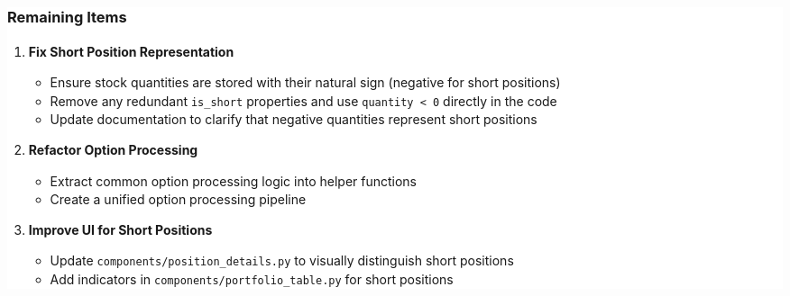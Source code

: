 ### Remaining Items

1. **Fix Short Position Representation**
   - Ensure stock quantities are stored with their natural sign (negative for short positions)
   - Remove any redundant `is_short` properties and use `quantity < 0` directly in the code
   - Update documentation to clarify that negative quantities represent short positions

2. **Refactor Option Processing**
   - Extract common option processing logic into helper functions
   - Create a unified option processing pipeline

3. **Improve UI for Short Positions**
   - Update `components/position_details.py` to visually distinguish short positions
   - Add indicators in `components/portfolio_table.py` for short positions
